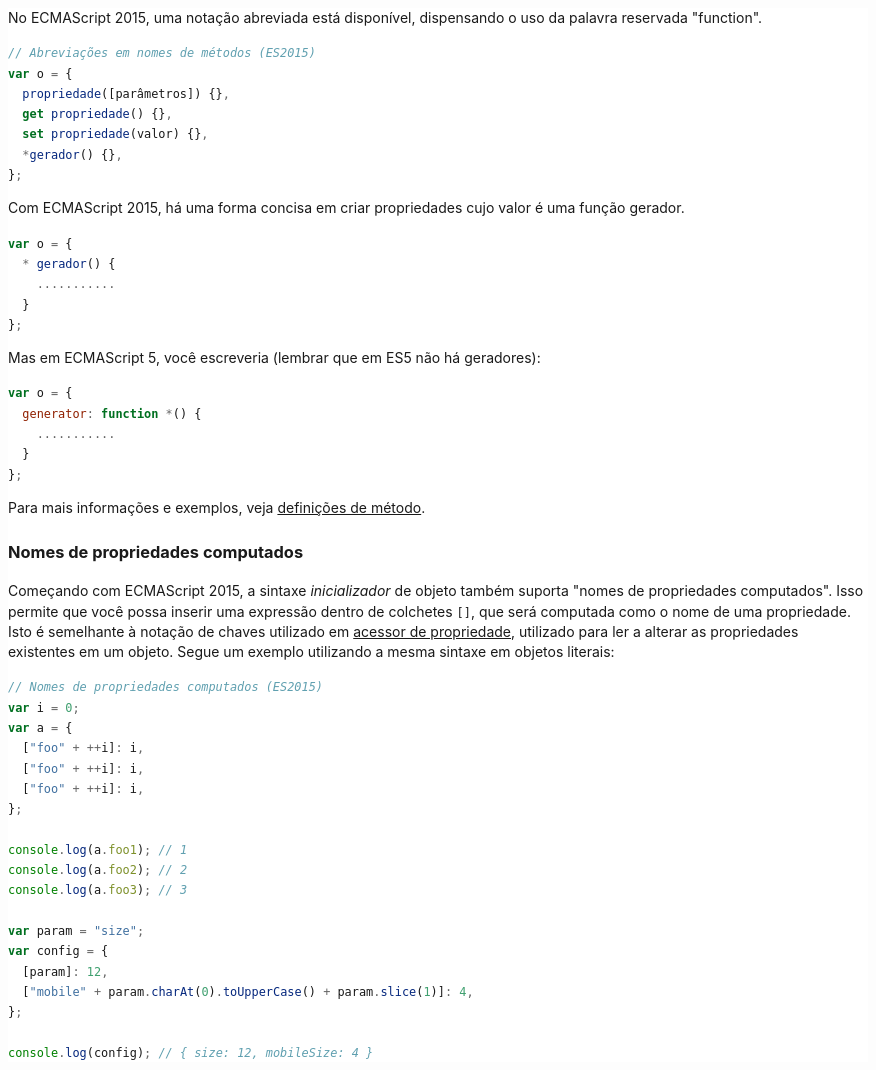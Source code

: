 No ECMAScript 2015, uma notação abreviada está disponível, dispensando o uso da palavra reservada "function".

```js
// Abreviações em nomes de métodos (ES2015)
var o = {
  propriedade([parâmetros]) {},
  get propriedade() {},
  set propriedade(valor) {},
  *gerador() {},
};
```

Com ECMAScript 2015, há uma forma concisa em criar propriedades cujo valor é uma função gerador.

```js
var o = {
  * gerador() {
    ...........
  }
};
```

Mas em ECMAScript 5, você escreveria (lembrar que em ES5 não há geradores):

```js
var o = {
  generator: function *() {
    ...........
  }
};
```

Para mais informações e exemplos, veja [definições de método](/pt-BR/docs/Web/JavaScript/Reference/Functions/Definicoes_metodos).

### Nomes de propriedades computados

Começando com ECMAScript 2015, a sintaxe _inicializador_ de objeto também suporta "nomes de propriedades computados". Isso permite que você possa inserir uma expressão dentro de colchetes `[]`, que será computada como o nome de uma propriedade. Isto é semelhante à notação de chaves utilizado em [acessor de propriedade](/pt-BR/docs/Web/JavaScript/Reference/Operators/Property_Accessors), utilizado para ler a alterar as propriedades existentes em um objeto. Segue um exemplo utilizando a mesma sintaxe em objetos literais:

```js
// Nomes de propriedades computados (ES2015)
var i = 0;
var a = {
  ["foo" + ++i]: i,
  ["foo" + ++i]: i,
  ["foo" + ++i]: i,
};

console.log(a.foo1); // 1
console.log(a.foo2); // 2
console.log(a.foo3); // 3

var param = "size";
var config = {
  [param]: 12,
  ["mobile" + param.charAt(0).toUpperCase() + param.slice(1)]: 4,
};

console.log(config); // { size: 12, mobileSize: 4 }
```


  [prop]: "hey",
  ["b" + "ar"]: "there",